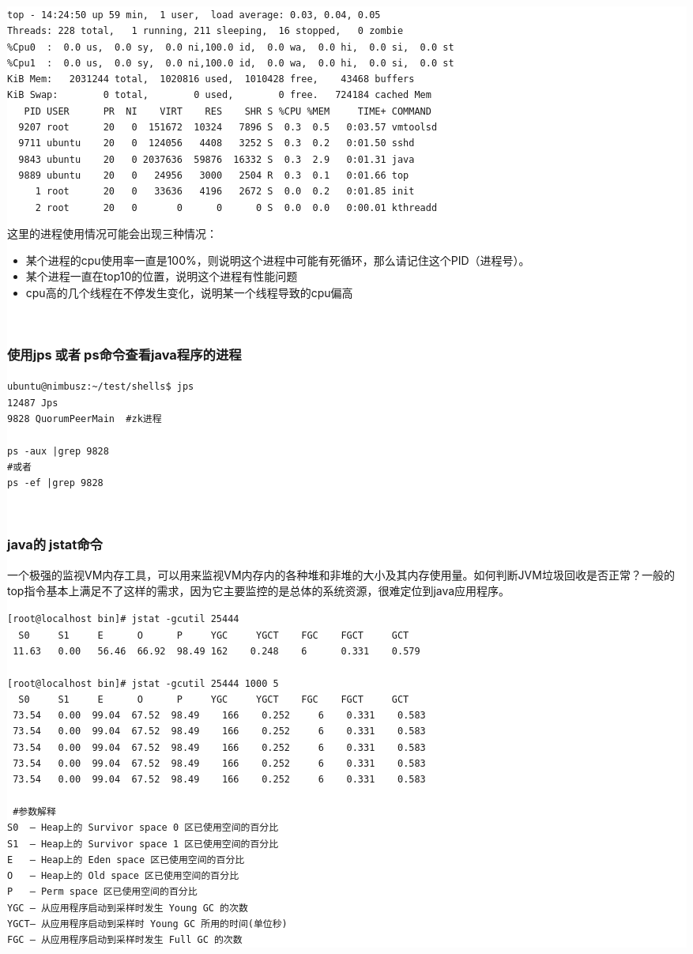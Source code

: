 ```shell
top - 14:24:50 up 59 min,  1 user,  load average: 0.03, 0.04, 0.05
Threads: 228 total,   1 running, 211 sleeping,  16 stopped,   0 zombie
%Cpu0  :  0.0 us,  0.0 sy,  0.0 ni,100.0 id,  0.0 wa,  0.0 hi,  0.0 si,  0.0 st
%Cpu1  :  0.0 us,  0.0 sy,  0.0 ni,100.0 id,  0.0 wa,  0.0 hi,  0.0 si,  0.0 st
KiB Mem:   2031244 total,  1020816 used,  1010428 free,    43468 buffers
KiB Swap:        0 total,        0 used,        0 free.   724184 cached Mem
   PID USER      PR  NI    VIRT    RES    SHR S %CPU %MEM     TIME+ COMMAND  
  9207 root      20   0  151672  10324   7896 S  0.3  0.5   0:03.57 vmtoolsd 
  9711 ubuntu    20   0  124056   4408   3252 S  0.3  0.2   0:01.50 sshd  
  9843 ubuntu    20   0 2037636  59876  16332 S  0.3  2.9   0:01.31 java 
  9889 ubuntu    20   0   24956   3000   2504 R  0.3  0.1   0:01.66 top    
     1 root      20   0   33636   4196   2672 S  0.0  0.2   0:01.85 init  
     2 root      20   0       0      0      0 S  0.0  0.0   0:00.01 kthreadd 
```

这里的进程使用情况可能会出现三种情况：

* 某个进程的cpu使用率一直是100%，则说明这个进程中可能有死循环，那么请记住这个PID（进程号）。
* 某个进程一直在top10的位置，说明这个进程有性能问题
* cpu高的几个线程在不停发生变化，说明某一个线程导致的cpu偏高

<br>



### 使用jps 或者 ps命令查看java程序的进程

```shell
ubuntu@nimbusz:~/test/shells$ jps
12487 Jps
9828 QuorumPeerMain  #zk进程

ps -aux |grep 9828
#或者
ps -ef |grep 9828
```

<br>



### java的 jstat命令 

一个极强的监视VM内存工具，可以用来监视VM内存内的各种堆和非堆的大小及其内存使用量。如何判断JVM垃圾回收是否正常？一般的top指令基本上满足不了这样的需求，因为它主要监控的是总体的系统资源，很难定位到java应用程序。

```shell
[root@localhost bin]# jstat -gcutil 25444
  S0     S1     E      O      P     YGC     YGCT    FGC    FGCT     GCT
 11.63   0.00   56.46  66.92  98.49 162    0.248    6      0.331    0.579

[root@localhost bin]# jstat -gcutil 25444 1000 5
  S0     S1     E      O      P     YGC     YGCT    FGC    FGCT     GCT
 73.54   0.00  99.04  67.52  98.49    166    0.252     6    0.331    0.583
 73.54   0.00  99.04  67.52  98.49    166    0.252     6    0.331    0.583
 73.54   0.00  99.04  67.52  98.49    166    0.252     6    0.331    0.583
 73.54   0.00  99.04  67.52  98.49    166    0.252     6    0.331    0.583
 73.54   0.00  99.04  67.52  98.49    166    0.252     6    0.331    0.583
 
 #参数解释
S0  — Heap上的 Survivor space 0 区已使用空间的百分比
S1  — Heap上的 Survivor space 1 区已使用空间的百分比
E   — Heap上的 Eden space 区已使用空间的百分比
O   — Heap上的 Old space 区已使用空间的百分比
P   — Perm space 区已使用空间的百分比
YGC — 从应用程序启动到采样时发生 Young GC 的次数
YGCT– 从应用程序启动到采样时 Young GC 所用的时间(单位秒)
FGC — 从应用程序启动到采样时发生 Full GC 的次数
```